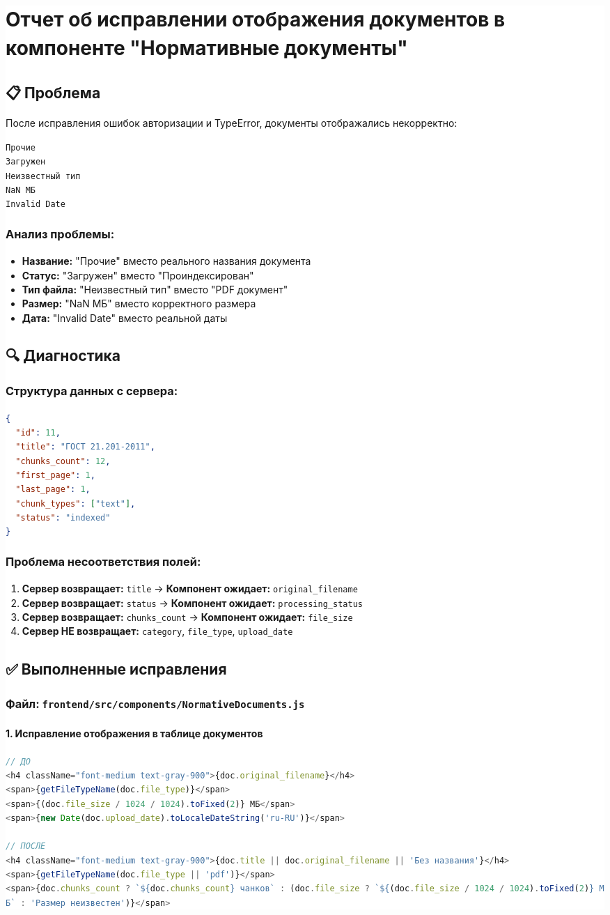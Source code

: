 # Отчет об исправлении отображения документов в компоненте "Нормативные документы"

## 📋 Проблема

После исправления ошибок авторизации и TypeError, документы отображались некорректно:

```
Прочие
Загружен
Неизвестный тип
NaN МБ
Invalid Date
```

### Анализ проблемы:
- **Название:** "Прочие" вместо реального названия документа
- **Статус:** "Загружен" вместо "Проиндексирован"
- **Тип файла:** "Неизвестный тип" вместо "PDF документ"
- **Размер:** "NaN МБ" вместо корректного размера
- **Дата:** "Invalid Date" вместо реальной даты

## 🔍 Диагностика

### Структура данных с сервера:
```json
{
  "id": 11,
  "title": "ГОСТ 21.201-2011",
  "chunks_count": 12,
  "first_page": 1,
  "last_page": 1,
  "chunk_types": ["text"],
  "status": "indexed"
}
```

### Проблема несоответствия полей:
1. **Сервер возвращает:** `title` → **Компонент ожидает:** `original_filename`
2. **Сервер возвращает:** `status` → **Компонент ожидает:** `processing_status`
3. **Сервер возвращает:** `chunks_count` → **Компонент ожидает:** `file_size`
4. **Сервер НЕ возвращает:** `category`, `file_type`, `upload_date`

## ✅ Выполненные исправления

### Файл: `frontend/src/components/NormativeDocuments.js`

#### 1. Исправление отображения в таблице документов
```javascript
// ДО
<h4 className="font-medium text-gray-900">{doc.original_filename}</h4>
<span>{getFileTypeName(doc.file_type)}</span>
<span>{(doc.file_size / 1024 / 1024).toFixed(2)} МБ</span>
<span>{new Date(doc.upload_date).toLocaleDateString('ru-RU')}</span>

// ПОСЛЕ
<h4 className="font-medium text-gray-900">{doc.title || doc.original_filename || 'Без названия'}</h4>
<span>{getFileTypeName(doc.file_type || 'pdf')}</span>
<span>{doc.chunks_count ? `${doc.chunks_count} чанков` : (doc.file_size ? `${(doc.file_size / 1024 / 1024).toFixed(2)} МБ` : 'Размер неизвестен')}</span>
```